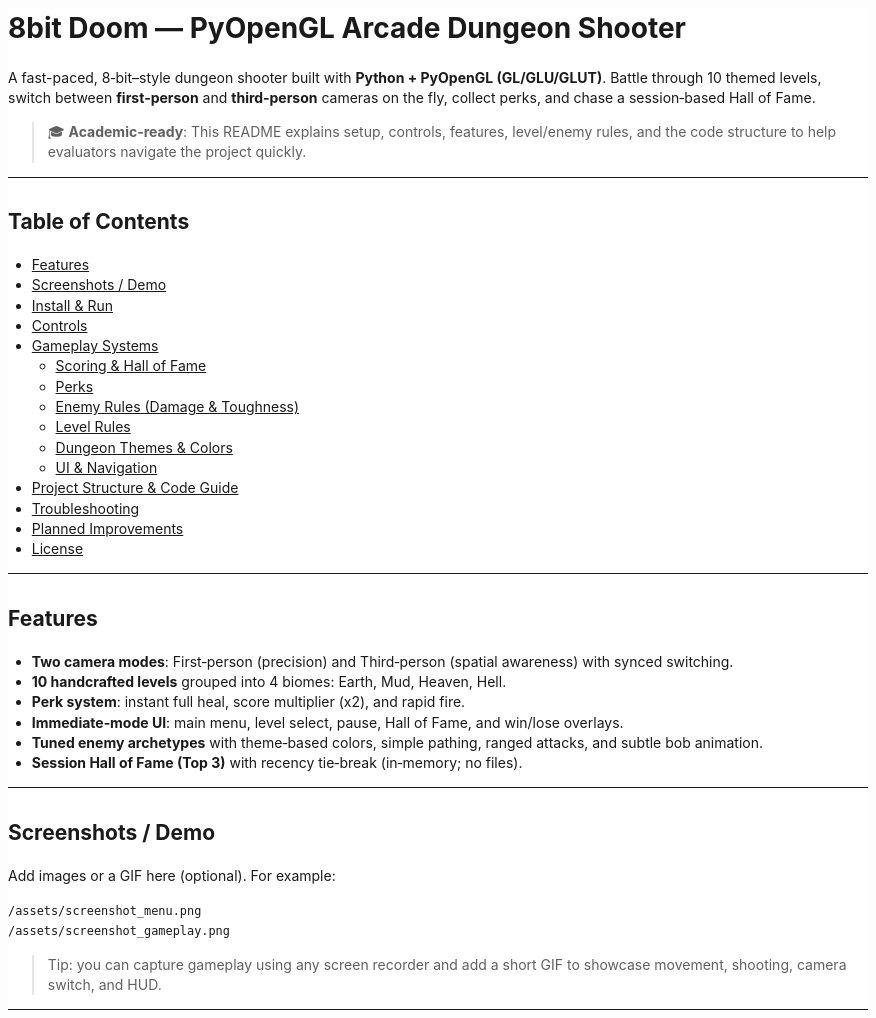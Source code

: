 # 8bit Doom — PyOpenGL Arcade Dungeon Shooter

A fast-paced, 8‑bit–style dungeon shooter built with **Python + PyOpenGL (GL/GLU/GLUT)**. Battle through 10 themed levels, switch between **first‑person** and **third‑person** cameras on the fly, collect perks, and chase a session‑based Hall of Fame.

> 🎓 **Academic-ready**: This README explains setup, controls, features, level/enemy rules, and the code structure to help evaluators navigate the project quickly.

---

## Table of Contents
- [Features](#features)
- [Screenshots / Demo](#screenshots--demo)
- [Install & Run](#install--run)
- [Controls](#controls)
- [Gameplay Systems](#gameplay-systems)
  - [Scoring & Hall of Fame](#scoring--hall-of-fame)
  - [Perks](#perks)
  - [Enemy Rules (Damage & Toughness)](#enemy-rules-damage--toughness)
  - [Level Rules](#level-rules)
  - [Dungeon Themes & Colors](#dungeon-themes--colors)
  - [UI & Navigation](#ui--navigation)
- [Project Structure & Code Guide](#project-structure--code-guide)
- [Troubleshooting](#troubleshooting)
- [Planned Improvements](#planned-improvements)
- [License](#license)

---

## Features
- **Two camera modes**: First‑person (precision) and Third‑person (spatial awareness) with synced switching.
- **10 handcrafted levels** grouped into 4 biomes: Earth, Mud, Heaven, Hell.
- **Perk system**: instant full heal, score multiplier (x2), and rapid fire.
- **Immediate‑mode UI**: main menu, level select, pause, Hall of Fame, and win/lose overlays.
- **Tuned enemy archetypes** with theme‑based colors, simple pathing, ranged attacks, and subtle bob animation.
- **Session Hall of Fame (Top 3)** with recency tie‑break (in‑memory; no files).

---

## Screenshots / Demo
Add images or a GIF here (optional). For example:
```
/assets/screenshot_menu.png
/assets/screenshot_gameplay.png
```
> Tip: you can capture gameplay using any screen recorder and add a short GIF to showcase movement, shooting, camera switch, and HUD.

---